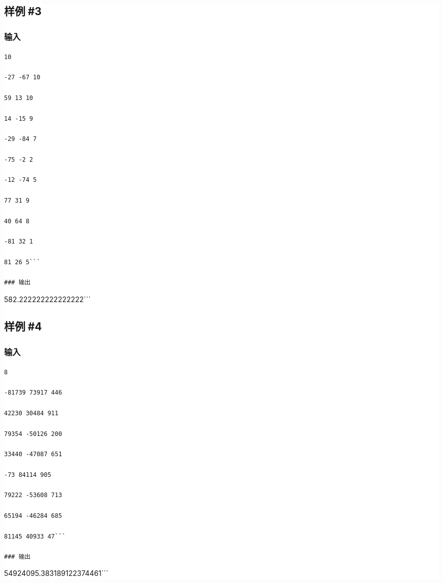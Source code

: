 ## 样例 #3

### 输入

```
10

-27 -67 10

59 13 10

14 -15 9

-29 -84 7

-75 -2 2

-12 -74 5

77 31 9

40 64 8

-81 32 1

81 26 5```

### 输出

```
582.222222222222222```

## 样例 #4

### 输入

```
8

-81739 73917 446

42230 30484 911

79354 -50126 200

33440 -47087 651

-73 84114 905

79222 -53608 713

65194 -46284 685

81145 40933 47```

### 输出

```
54924095.383189122374461```
